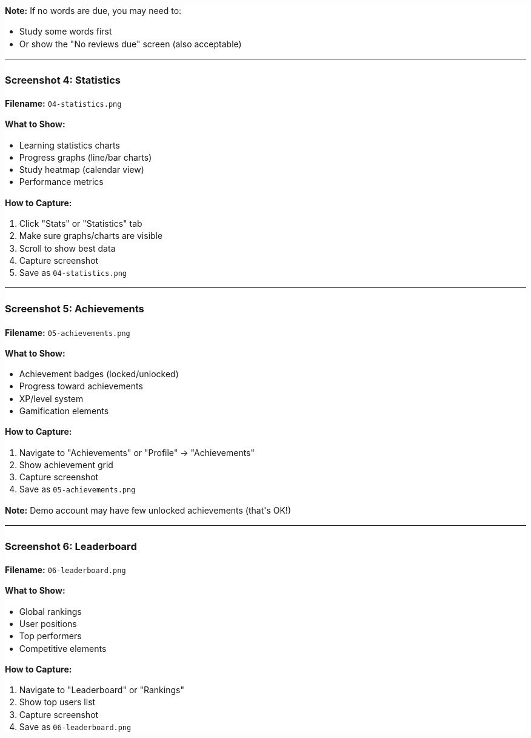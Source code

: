 **Note:** If no words are due, you may need to:
- Study some words first
- Or show the "No reviews due" screen (also acceptable)

---

### Screenshot 4: Statistics
**Filename:** `04-statistics.png`

**What to Show:**
- Learning statistics charts
- Progress graphs (line/bar charts)
- Study heatmap (calendar view)
- Performance metrics

**How to Capture:**
1. Click "Stats" or "Statistics" tab
2. Make sure graphs/charts are visible
3. Scroll to show best data
4. Capture screenshot
5. Save as `04-statistics.png`

---

### Screenshot 5: Achievements
**Filename:** `05-achievements.png`

**What to Show:**
- Achievement badges (locked/unlocked)
- Progress toward achievements
- XP/level system
- Gamification elements

**How to Capture:**
1. Navigate to "Achievements" or "Profile" → "Achievements"
2. Show achievement grid
3. Capture screenshot
4. Save as `05-achievements.png`

**Note:** Demo account may have few unlocked achievements (that's OK!)

---

### Screenshot 6: Leaderboard
**Filename:** `06-leaderboard.png`

**What to Show:**
- Global rankings
- User positions
- Top performers
- Competitive elements

**How to Capture:**
1. Navigate to "Leaderboard" or "Rankings"
2. Show top users list
3. Capture screenshot
4. Save as `06-leaderboard.png`
